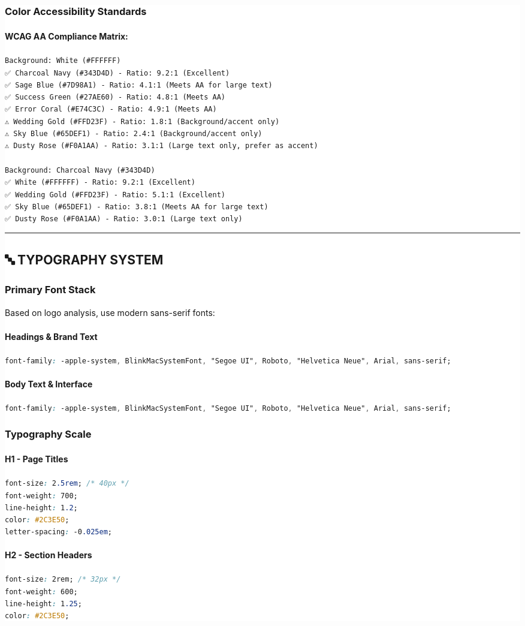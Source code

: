 ### Color Accessibility Standards

#### WCAG AA Compliance Matrix:
```
Background: White (#FFFFFF)
✅ Charcoal Navy (#343D4D) - Ratio: 9.2:1 (Excellent)
✅ Sage Blue (#7D98A1) - Ratio: 4.1:1 (Meets AA for large text)
✅ Success Green (#27AE60) - Ratio: 4.8:1 (Meets AA)
✅ Error Coral (#E74C3C) - Ratio: 4.9:1 (Meets AA)
⚠️ Wedding Gold (#FFD23F) - Ratio: 1.8:1 (Background/accent only)
⚠️ Sky Blue (#65DEF1) - Ratio: 2.4:1 (Background/accent only)
⚠️ Dusty Rose (#F0A1AA) - Ratio: 3.1:1 (Large text only, prefer as accent)

Background: Charcoal Navy (#343D4D)
✅ White (#FFFFFF) - Ratio: 9.2:1 (Excellent)
✅ Wedding Gold (#FFD23F) - Ratio: 5.1:1 (Excellent)
✅ Sky Blue (#65DEF1) - Ratio: 3.8:1 (Meets AA for large text)
✅ Dusty Rose (#F0A1AA) - Ratio: 3.0:1 (Large text only)
```

---

## 🔤 TYPOGRAPHY SYSTEM

### Primary Font Stack
Based on logo analysis, use modern sans-serif fonts:

#### Headings & Brand Text
```css
font-family: -apple-system, BlinkMacSystemFont, "Segoe UI", Roboto, "Helvetica Neue", Arial, sans-serif;
```

#### Body Text & Interface
```css
font-family: -apple-system, BlinkMacSystemFont, "Segoe UI", Roboto, "Helvetica Neue", Arial, sans-serif;
```

### Typography Scale

#### H1 - Page Titles
```css
font-size: 2.5rem; /* 40px */
font-weight: 700;
line-height: 1.2;
color: #2C3E50;
letter-spacing: -0.025em;
```

#### H2 - Section Headers
```css
font-size: 2rem; /* 32px */
font-weight: 600;
line-height: 1.25;
color: #2C3E50;
```
